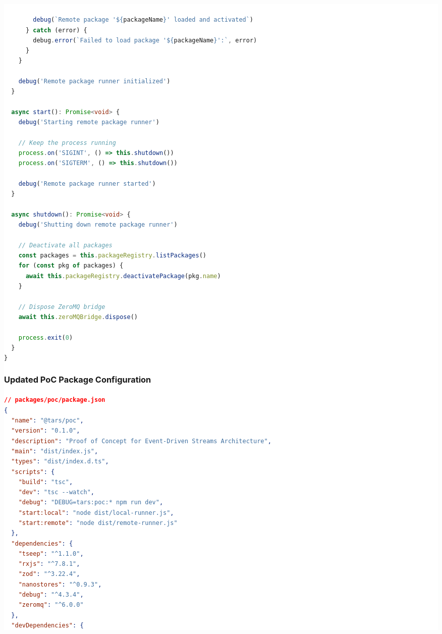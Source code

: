 ```typescript
        
        debug(`Remote package '${packageName}' loaded and activated`)
      } catch (error) {
        debug.error(`Failed to load package '${packageName}':`, error)
      }
    }

    debug('Remote package runner initialized')
  }

  async start(): Promise<void> {
    debug('Starting remote package runner')
    
    // Keep the process running
    process.on('SIGINT', () => this.shutdown())
    process.on('SIGTERM', () => this.shutdown())
    
    debug('Remote package runner started')
  }

  async shutdown(): Promise<void> {
    debug('Shutting down remote package runner')
    
    // Deactivate all packages
    const packages = this.packageRegistry.listPackages()
    for (const pkg of packages) {
      await this.packageRegistry.deactivatePackage(pkg.name)
    }
    
    // Dispose ZeroMQ bridge
    await this.zeroMQBridge.dispose()
    
    process.exit(0)
  }
}
```

### Updated PoC Package Configuration

```json
// packages/poc/package.json
{
  "name": "@tars/poc",
  "version": "0.1.0",
  "description": "Proof of Concept for Event-Driven Streams Architecture",
  "main": "dist/index.js",
  "types": "dist/index.d.ts",
  "scripts": {
    "build": "tsc",
    "dev": "tsc --watch",
    "debug": "DEBUG=tars:poc:* npm run dev",
    "start:local": "node dist/local-runner.js",
    "start:remote": "node dist/remote-runner.js"
  },
  "dependencies": {
    "tseep": "^1.1.0",
    "rxjs": "^7.8.1",
    "zod": "^3.22.4",
    "nanostores": "^0.9.3",
    "debug": "^4.3.4",
    "zeromq": "^6.0.0"
  },
  "devDependencies": {
```